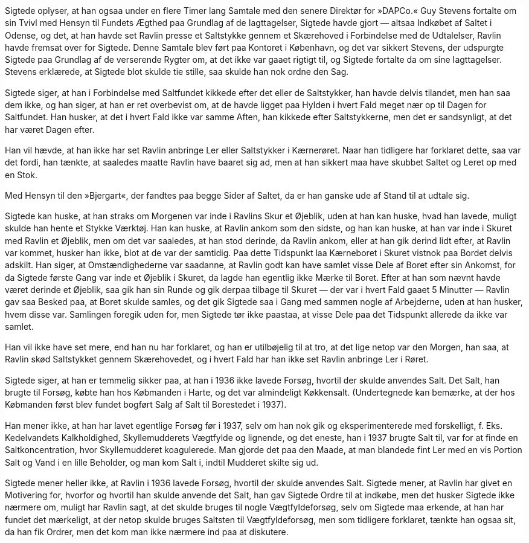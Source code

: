 Sigtede oplyser, at han ogsaa under en flere Timer lang Samtale med den senere Direktør for »DAPCo.« Guy Stevens fortalte om sin Tvivl med Hensyn til Fundets Ægthed paa Grundlag af de Iagttagelser, Sigtede havde gjort — altsaa Indkøbet af Saltet i Odense, og det, at han havde set Ravlin presse et Saltstykke gennem et Skærehoved i Forbindelse med de Udtalelser, Ravlin havde fremsat over for Sigtede. Denne Samtale blev ført paa Kontoret i København, og det var sikkert Stevens, der udspurgte Sigtede paa Grundlag af de verserende Rygter om, at det ikke var gaaet rigtigt til, og Sigtede fortalte da om sine Iagttagelser. Stevens erklærede, at Sigtede blot skulde tie stille, saa skulde han nok ordne den Sag.

Sigtede siger, at han i Forbindelse med Saltfundet kikkede efter det eller de Saltstykker, han havde delvis tilandet, men han saa dem ikke, og han siger, at han er ret overbevist om, at de havde ligget paa Hylden i hvert Fald meget nær op til Dagen for Saltfundet. Han husker, at det i hvert Fald ikke var samme Aften, han kikkede efter Saltstykkerne, men det er sandsynligt, at det har været Dagen efter.

Han vil hævde, at han ikke har set Ravlin anbringe Ler eller Saltstykker i Kærnerøret. Naar han tidligere har forklaret dette, saa var det fordi, han tænkte, at saaledes maatte Ravlin have baaret sig ad, men at han sikkert maa have skubbet Saltet og Leret op med en Stok.

Med Hensyn til den »Bjergart«, der fandtes paa begge Sider af Saltet, da er han ganske ude af Stand til at udtale sig.

Sigtede kan huske, at han straks om Morgenen var inde i Ravlins Skur et Øjeblik, uden at han kan huske, hvad han lavede, muligt skulde han hente et Stykke Værktøj. Han kan huske, at Ravlin ankom som den sidste, og han kan huske, at han var inde i Skuret med Ravlin et Øjeblik, men om det var saaledes, at han stod derinde, da Ravlin ankom, eller at han gik derind lidt efter, at Ravlin var kommet, husker han ikke, blot at de var der samtidig. Paa dette Tidspunkt laa Kærneboret i Skuret vistnok paa Bordet delvis adskilt. Han siger, at Omstændighederne var saadanne, at Ravlin godt kan have samlet visse Dele af Boret efter sin Ankomst, for da Sigtede første Gang var inde et Øjeblik i Skuret, da lagde han egentlig ikke Mærke til Boret. Efter at han som nævnt havde været derinde et Øjeblik, saa gik han sin Runde og gik derpaa tilbage til Skuret — der var i hvert Fald gaaet 5 Minutter — Ravlin gav saa Besked paa, at Boret skulde samles, og det gik Sigtede saa i Gang med sammen nogle af Arbejderne, uden at han husker, hvem disse var. Samlingen foregik uden for, men Sigtede tør ikke paastaa, at visse Dele paa det Tidspunkt allerede da ikke var samlet.

Han vil ikke have set mere, end han nu har forklaret, og han er utilbøjelig til at tro, at det lige netop var den Morgen, han saa, at Ravlin skød Saltstykket gennem Skærehovedet, og i hvert Fald har han ikke set Ravlin anbringe Ler i Røret.

Sigtede siger, at han er temmelig sikker paa, at han i 1936 ikke lavede Forsøg, hvortil der skulde anvendes Salt. Det Salt, han brugte til Forsøg, købte han hos Købmanden i Harte, og det var almindeligt Køkkensalt. (Undertegnede kan bemærke, at der hos Købmanden først blev fundet bogført Salg af Salt til Borestedet i 1937).

Han mener ikke, at han har lavet egentlige Forsøg før i 1937, selv om han nok gik og eksperimenterede med forskelligt, f. Eks. Kedelvandets Kalkholdighed, Skyllemudderets Vægtfylde og lignende, og det eneste, han i 1937 brugte Salt til, var for at finde en Saltkoncentration, hvor Skyllemudderet koagulerede. Man gjorde det paa den Maade, at man blandede fint Ler med en vis Portion Salt og Vand i en lille Beholder, og man kom Salt i, indtil Mudderet skilte sig ud.

Sigtede mener heller ikke, at Ravlin i 1936 lavede Forsøg, hvortil der skulde anvendes Salt. Sigtede mener, at Ravlin har givet en Motivering for, hvorfor og hvortil han skulde anvende det Salt, han gav Sigtede Ordre til at indkøbe, men det husker Sigtede ikke nærmere om, muligt har Ravlin sagt, at det skulde bruges til nogle Vægtfyldeforsøg, selv om Sigtede maa erkende, at han har fundet det mærkeligt, at der netop skulde bruges Saltsten til Vægtfyldeforsøg, men som tidligere forklaret, tænkte han ogsaa sit, da han fik Ordrer, men det kom man ikke nærmere ind paa at diskutere.
